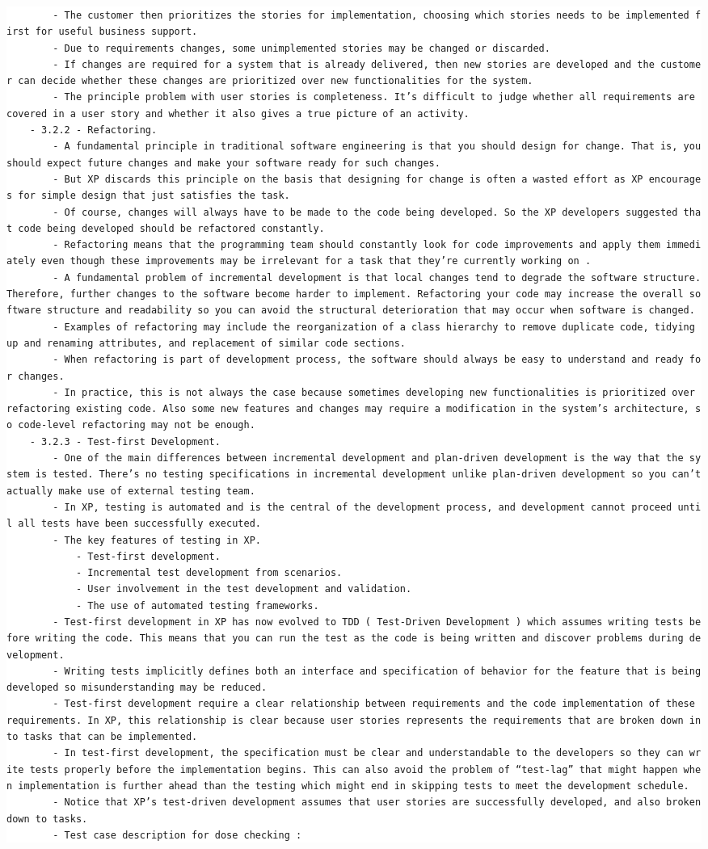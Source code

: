             - The customer then prioritizes the stories for implementation, choosing which stories needs to be implemented first for useful business support.
            - Due to requirements changes, some unimplemented stories may be changed or discarded.
            - If changes are required for a system that is already delivered, then new stories are developed and the customer can decide whether these changes are prioritized over new functionalities for the system.
            - The principle problem with user stories is completeness. It’s difficult to judge whether all requirements are covered in a user story and whether it also gives a true picture of an activity.
        - 3.2.2 - Refactoring.
            - A fundamental principle in traditional software engineering is that you should design for change. That is, you should expect future changes and make your software ready for such changes.
            - But XP discards this principle on the basis that designing for change is often a wasted effort as XP encourages for simple design that just satisfies the task.
            - Of course, changes will always have to be made to the code being developed. So the XP developers suggested that code being developed should be refactored constantly.
            - Refactoring means that the programming team should constantly look for code improvements and apply them immediately even though these improvements may be irrelevant for a task that they’re currently working on .
            - A fundamental problem of incremental development is that local changes tend to degrade the software structure. Therefore, further changes to the software become harder to implement. Refactoring your code may increase the overall software structure and readability so you can avoid the structural deterioration that may occur when software is changed.
            - Examples of refactoring may include the reorganization of a class hierarchy to remove duplicate code, tidying up and renaming attributes, and replacement of similar code sections.
            - When refactoring is part of development process, the software should always be easy to understand and ready for changes.
            - In practice, this is not always the case because sometimes developing new functionalities is prioritized over refactoring existing code. Also some new features and changes may require a modification in the system’s architecture, so code-level refactoring may not be enough.
        - 3.2.3 - Test-first Development.
            - One of the main differences between incremental development and plan-driven development is the way that the system is tested. There’s no testing specifications in incremental development unlike plan-driven development so you can’t actually make use of external testing team.
            - In XP, testing is automated and is the central of the development process, and development cannot proceed until all tests have been successfully executed.
            - The key features of testing in XP.
                - Test-first development.
                - Incremental test development from scenarios.
                - User involvement in the test development and validation.
                - The use of automated testing frameworks.
            - Test-first development in XP has now evolved to TDD ( Test-Driven Development ) which assumes writing tests before writing the code. This means that you can run the test as the code is being written and discover problems during development.
            - Writing tests implicitly defines both an interface and specification of behavior for the feature that is being developed so misunderstanding may be reduced.
            - Test-first development require a clear relationship between requirements and the code implementation of these requirements. In XP, this relationship is clear because user stories represents the requirements that are broken down into tasks that can be implemented.
            - In test-first development, the specification must be clear and understandable to the developers so they can write tests properly before the implementation begins. This can also avoid the problem of “test-lag” that might happen when implementation is further ahead than the testing which might end in skipping tests to meet the development schedule.
            - Notice that XP’s test-driven development assumes that user stories are successfully developed, and also broken down to tasks.
            - Test case description for dose checking :
                